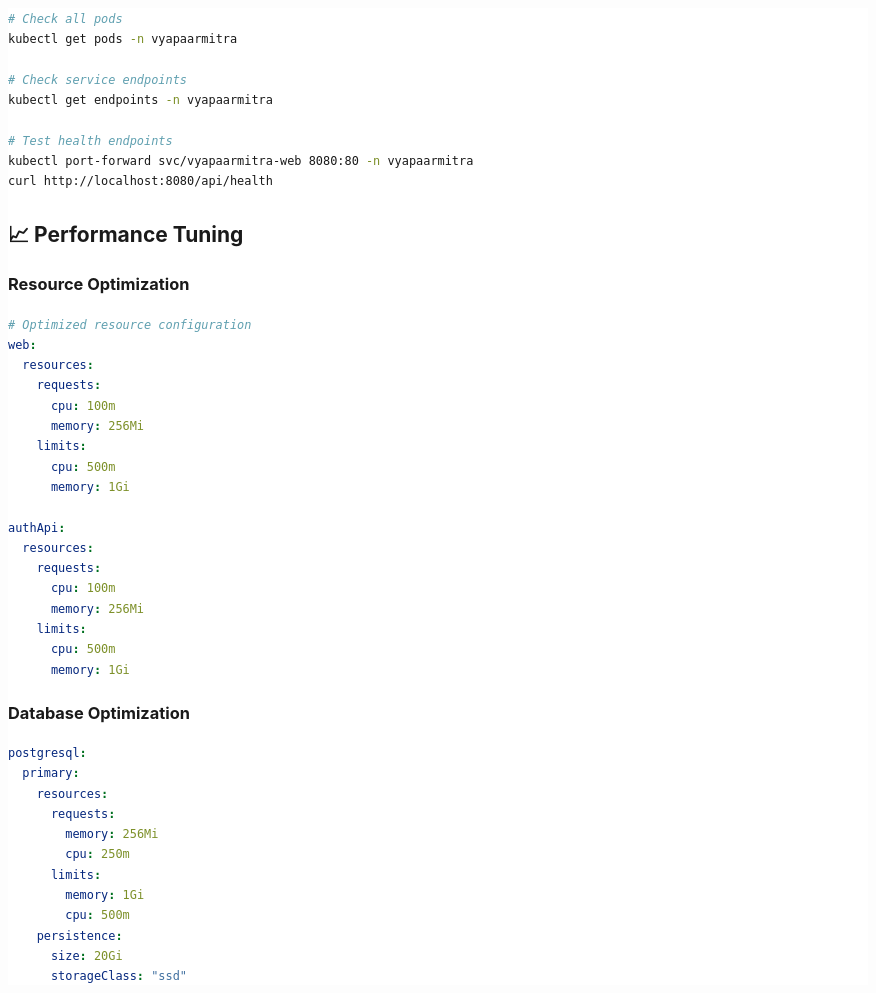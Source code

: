 ```bash
# Check all pods
kubectl get pods -n vyapaarmitra

# Check service endpoints
kubectl get endpoints -n vyapaarmitra

# Test health endpoints
kubectl port-forward svc/vyapaarmitra-web 8080:80 -n vyapaarmitra
curl http://localhost:8080/api/health
```

## 📈 Performance Tuning

### Resource Optimization

```yaml
# Optimized resource configuration
web:
  resources:
    requests:
      cpu: 100m
      memory: 256Mi
    limits:
      cpu: 500m
      memory: 1Gi

authApi:
  resources:
    requests:
      cpu: 100m
      memory: 256Mi
    limits:
      cpu: 500m
      memory: 1Gi
```

### Database Optimization

```yaml
postgresql:
  primary:
    resources:
      requests:
        memory: 256Mi
        cpu: 250m
      limits:
        memory: 1Gi
        cpu: 500m
    persistence:
      size: 20Gi
      storageClass: "ssd"
```
